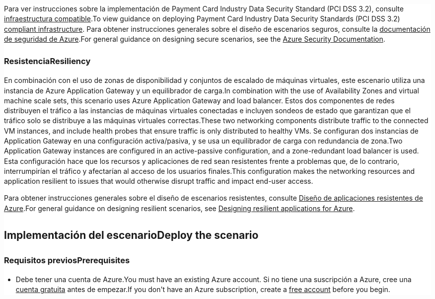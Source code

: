 <span data-ttu-id="46f38-169">Para ver instrucciones sobre la implementación de Payment Card Industry Data Security Standard (PCI DSS 3.2), consulte [infraestructura compatible][pci-dss].</span><span class="sxs-lookup"><span data-stu-id="46f38-169">To view guidance on deploying Payment Card Industry Data Security Standards (PCI DSS 3.2) [compliant infrastructure][pci-dss].</span></span> <span data-ttu-id="46f38-170">Para obtener instrucciones generales sobre el diseño de escenarios seguros, consulte la [documentación de seguridad de Azure][security].</span><span class="sxs-lookup"><span data-stu-id="46f38-170">For general guidance on designing secure scenarios, see the [Azure Security Documentation][security].</span></span>

### <a name="resiliency"></a><span data-ttu-id="46f38-171">Resistencia</span><span class="sxs-lookup"><span data-stu-id="46f38-171">Resiliency</span></span>

<span data-ttu-id="46f38-172">En combinación con el uso de zonas de disponibilidad y conjuntos de escalado de máquinas virtuales, este escenario utiliza una instancia de Azure Application Gateway y un equilibrador de carga.</span><span class="sxs-lookup"><span data-stu-id="46f38-172">In combination with the use of Availability Zones and virtual machine scale sets, this scenario uses Azure Application Gateway and load balancer.</span></span> <span data-ttu-id="46f38-173">Estos dos componentes de redes distribuyen el tráfico a las instancias de máquinas virtuales conectadas e incluyen sondeos de estado que garantizan que el tráfico solo se distribuye a las máquinas virtuales correctas.</span><span class="sxs-lookup"><span data-stu-id="46f38-173">These two networking components distribute traffic to the connected VM instances, and include health probes that ensure traffic is only distributed to healthy VMs.</span></span> <span data-ttu-id="46f38-174">Se configuran dos instancias de Application Gateway en una configuración activa/pasiva, y se usa un equilibrador de carga con redundancia de zona.</span><span class="sxs-lookup"><span data-stu-id="46f38-174">Two Application Gateway instances are configured in an active-passive configuration, and a zone-redundant load balancer is used.</span></span> <span data-ttu-id="46f38-175">Esta configuración hace que los recursos y aplicaciones de red sean resistentes frente a problemas que, de lo contrario, interrumpirían el tráfico y afectarían al acceso de los usuarios finales.</span><span class="sxs-lookup"><span data-stu-id="46f38-175">This configuration makes the networking resources and application resilient to issues that would otherwise disrupt traffic and impact end-user access.</span></span>

<span data-ttu-id="46f38-176">Para obtener instrucciones generales sobre el diseño de escenarios resistentes, consulte [Diseño de aplicaciones resistentes de Azure][resiliency].</span><span class="sxs-lookup"><span data-stu-id="46f38-176">For general guidance on designing resilient scenarios, see [Designing resilient applications for Azure][resiliency].</span></span>

## <a name="deploy-the-scenario"></a><span data-ttu-id="46f38-177">Implementación del escenario</span><span class="sxs-lookup"><span data-stu-id="46f38-177">Deploy the scenario</span></span>

### <a name="prerequisites"></a><span data-ttu-id="46f38-178">Requisitos previos</span><span class="sxs-lookup"><span data-stu-id="46f38-178">Prerequisites</span></span>

- <span data-ttu-id="46f38-179">Debe tener una cuenta de Azure.</span><span class="sxs-lookup"><span data-stu-id="46f38-179">You must have an existing Azure account.</span></span> <span data-ttu-id="46f38-180">Si no tiene una suscripción a Azure, cree una [cuenta gratuita](https://azure.microsoft.com/free/?WT.mc_id=A261C142F) antes de empezar.</span><span class="sxs-lookup"><span data-stu-id="46f38-180">If you don't have an Azure subscription, create a [free account](https://azure.microsoft.com/free/?WT.mc_id=A261C142F) before you begin.</span></span>


[appgateway-docs]: /azure/application-gateway/overview
[architecture]: ./media/architecture-regulated-multitier-app.png
[autoscaling]: /azure/architecture/best-practices/auto-scaling
[availability]: ../../checklist/availability.md
[cloudwitness-docs]: /windows-server/failover-clustering/deploy-cloud-witness
[loadbalancer-docs]: /azure/load-balancer/load-balancer-overview
[nsg-docs]: /azure/virtual-network/security-overview
[ntiersql-ra]: /azure/architecture/reference-architectures/n-tier/n-tier-sql-server
[resiliency]: /azure/architecture/resiliency/
[security]: /azure/security/
[scalability]: /azure/architecture/checklist/scalability
[scaleset-docs]: /azure/virtual-machine-scale-sets/overview
[sqlalwayson-docs]: /sql/database-engine/availability-groups/windows/overview-of-always-on-availability-groups-sql-server
[vmssautoscale-docs]: /azure/virtual-machine-scale-sets/virtual-machine-scale-sets-autoscale-overview
[vnet-docs]: /azure/virtual-network/virtual-networks-overview
[vnetendpoint-docs]: /azure/virtual-network/virtual-network-service-endpoints-overview
[pci-dss]: /azure/security/blueprints/pcidss-iaaswa-overview
[dmz]: /azure/virtual-network/virtual-networks-dmz-nsg
[sql-linux]: /sql/linux/sql-server-linux-overview?view=sql-server-linux-2017
[cloud-witness]: /windows-server/failover-clustering/deploy-cloud-witness
[small-pricing]: https://azure.com/e/711bbfcbbc884ef8aa91cdf0f2caff72
[medium-pricing]: https://azure.com/e/b622d82d79b34b8398c4bce35477856f
[large-pricing]: https://azure.com/e/1d99d8b92f90496787abecffa1473a93